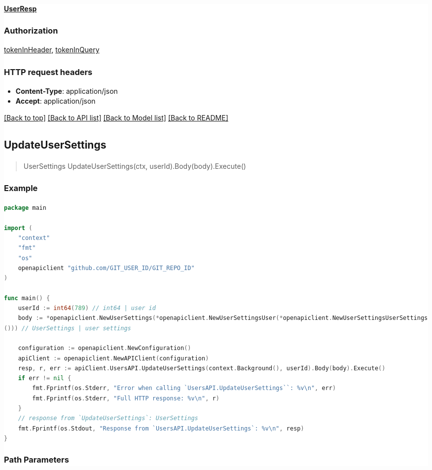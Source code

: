 [**UserResp**](UserResp.md)

### Authorization

[tokenInHeader](../README.md#tokenInHeader), [tokenInQuery](../README.md#tokenInQuery)

### HTTP request headers

- **Content-Type**: application/json
- **Accept**: application/json

[[Back to top]](#) [[Back to API list]](../README.md#documentation-for-api-endpoints)
[[Back to Model list]](../README.md#documentation-for-models)
[[Back to README]](../README.md)


## UpdateUserSettings

> UserSettings UpdateUserSettings(ctx, userId).Body(body).Execute()





### Example

```go
package main

import (
	"context"
	"fmt"
	"os"
	openapiclient "github.com/GIT_USER_ID/GIT_REPO_ID"
)

func main() {
	userId := int64(789) // int64 | user id
	body := *openapiclient.NewUserSettings(*openapiclient.NewUserSettingsUser(*openapiclient.NewUserSettingsUserSettings())) // UserSettings | user settings

	configuration := openapiclient.NewConfiguration()
	apiClient := openapiclient.NewAPIClient(configuration)
	resp, r, err := apiClient.UsersAPI.UpdateUserSettings(context.Background(), userId).Body(body).Execute()
	if err != nil {
		fmt.Fprintf(os.Stderr, "Error when calling `UsersAPI.UpdateUserSettings``: %v\n", err)
		fmt.Fprintf(os.Stderr, "Full HTTP response: %v\n", r)
	}
	// response from `UpdateUserSettings`: UserSettings
	fmt.Fprintf(os.Stdout, "Response from `UsersAPI.UpdateUserSettings`: %v\n", resp)
}
```

### Path Parameters
